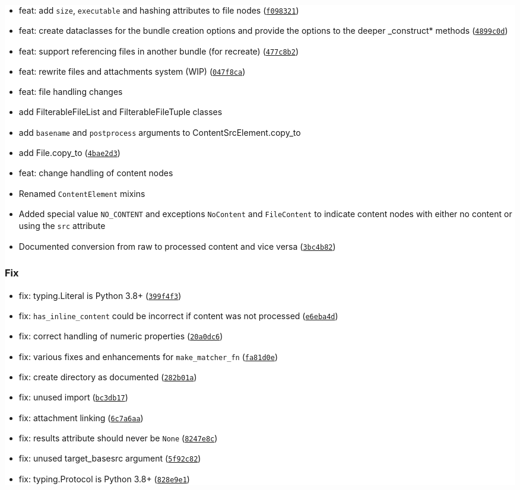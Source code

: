 * feat: add `size`, `executable` and hashing attributes to file nodes ([`f098321`](https://gitlab.tue.nl/momotor/engine-py3/momotor-bundles/-/commit/f098321701b2f8c5a8becf75126c4b4d37793f80))

* feat: create dataclasses for the bundle creation options and provide the options to the deeper _construct* methods ([`4899c0d`](https://gitlab.tue.nl/momotor/engine-py3/momotor-bundles/-/commit/4899c0dedb9b6a2281b16c01024a3d444f939c4a))

* feat: support referencing files in another bundle (for recreate) ([`477c8b2`](https://gitlab.tue.nl/momotor/engine-py3/momotor-bundles/-/commit/477c8b2a2693efc4039cc62dbc17fef6bf916bfc))

* feat: rewrite files and attachments system (WIP) ([`047f8ca`](https://gitlab.tue.nl/momotor/engine-py3/momotor-bundles/-/commit/047f8ca11953fac79af2fc2eaea786e4072f46d1))

* feat: file handling changes

* add FilterableFileList and FilterableFileTuple classes
* add `basename` and `postprocess` arguments to ContentSrcElement.copy_to
* add File.copy_to ([`4bae2d3`](https://gitlab.tue.nl/momotor/engine-py3/momotor-bundles/-/commit/4bae2d3718713f83e33b796f80c45ae02ea9a1b3))

* feat: change handling of content nodes

* Renamed `ContentElement` mixins
* Added special value `NO_CONTENT` and exceptions `NoContent` and `FileContent` to indicate content nodes with either no content or using the `src` attribute
* Documented conversion from raw to processed content and vice versa ([`3bc4b82`](https://gitlab.tue.nl/momotor/engine-py3/momotor-bundles/-/commit/3bc4b82cac9f31cd8bd9abd256f3e092c5b2efee))

### Fix

* fix: typing.Literal is Python 3.8+ ([`399f4f3`](https://gitlab.tue.nl/momotor/engine-py3/momotor-bundles/-/commit/399f4f37faf93064124e2e8fc02d11acf69715d5))

* fix: `has_inline_content` could be incorrect if content was not processed ([`e6eba4d`](https://gitlab.tue.nl/momotor/engine-py3/momotor-bundles/-/commit/e6eba4db3083802bd32dd90fcd18f93d42fbb17d))

* fix: correct handling of numeric properties ([`20a0dc6`](https://gitlab.tue.nl/momotor/engine-py3/momotor-bundles/-/commit/20a0dc61256ab402e4fc869b55832d687191b824))

* fix: various fixes and enhancements for `make_matcher_fn` ([`fa81d0e`](https://gitlab.tue.nl/momotor/engine-py3/momotor-bundles/-/commit/fa81d0e6b143816fae3cce87ea1a363f52d22ca6))

* fix: create directory as documented ([`282b01a`](https://gitlab.tue.nl/momotor/engine-py3/momotor-bundles/-/commit/282b01a231c29cc740205b632fdb7e9067bd1061))

* fix: unused import ([`bc3db17`](https://gitlab.tue.nl/momotor/engine-py3/momotor-bundles/-/commit/bc3db17d2fafd19f623214df610bce1d7e8ffaf6))

* fix: attachment linking ([`6c7a6aa`](https://gitlab.tue.nl/momotor/engine-py3/momotor-bundles/-/commit/6c7a6aa67e322e38fea531f5a97787c323841813))

* fix: results attribute should never be `None` ([`8247e8c`](https://gitlab.tue.nl/momotor/engine-py3/momotor-bundles/-/commit/8247e8cef19e56b7e2244cd5967a265d1b967f7d))

* fix: unused target_basesrc argument ([`5f92c82`](https://gitlab.tue.nl/momotor/engine-py3/momotor-bundles/-/commit/5f92c82d80ac254c25777ee16f2697f344f522e2))

* fix: typing.Protocol is Python 3.8+ ([`828e9e1`](https://gitlab.tue.nl/momotor/engine-py3/momotor-bundles/-/commit/828e9e18d62e7c4ad96b5b674e3e395ba8999a04))
